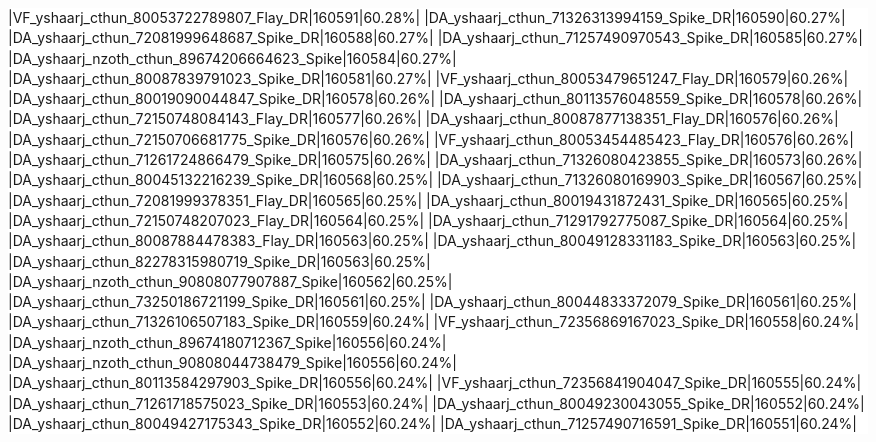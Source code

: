 |VF_yshaarj_cthun_80053722789807_Flay_DR|160591|60.28%|
|DA_yshaarj_cthun_71326313994159_Spike_DR|160590|60.27%|
|DA_yshaarj_cthun_72081999648687_Spike_DR|160588|60.27%|
|DA_yshaarj_cthun_71257490970543_Spike_DR|160585|60.27%|
|DA_yshaarj_nzoth_cthun_89674206664623_Spike|160584|60.27%|
|DA_yshaarj_cthun_80087839791023_Spike_DR|160581|60.27%|
|VF_yshaarj_cthun_80053479651247_Flay_DR|160579|60.26%|
|DA_yshaarj_cthun_80019090044847_Spike_DR|160578|60.26%|
|DA_yshaarj_cthun_80113576048559_Spike_DR|160578|60.26%|
|DA_yshaarj_cthun_72150748084143_Flay_DR|160577|60.26%|
|DA_yshaarj_cthun_80087877138351_Flay_DR|160576|60.26%|
|DA_yshaarj_cthun_72150706681775_Spike_DR|160576|60.26%|
|VF_yshaarj_cthun_80053454485423_Flay_DR|160576|60.26%|
|DA_yshaarj_cthun_71261724866479_Spike_DR|160575|60.26%|
|DA_yshaarj_cthun_71326080423855_Spike_DR|160573|60.26%|
|DA_yshaarj_cthun_80045132216239_Spike_DR|160568|60.25%|
|DA_yshaarj_cthun_71326080169903_Spike_DR|160567|60.25%|
|DA_yshaarj_cthun_72081999378351_Flay_DR|160565|60.25%|
|DA_yshaarj_cthun_80019431872431_Spike_DR|160565|60.25%|
|DA_yshaarj_cthun_72150748207023_Flay_DR|160564|60.25%|
|DA_yshaarj_cthun_71291792775087_Spike_DR|160564|60.25%|
|DA_yshaarj_cthun_80087884478383_Flay_DR|160563|60.25%|
|DA_yshaarj_cthun_80049128331183_Spike_DR|160563|60.25%|
|DA_yshaarj_cthun_82278315980719_Spike_DR|160563|60.25%|
|DA_yshaarj_nzoth_cthun_90808077907887_Spike|160562|60.25%|
|DA_yshaarj_cthun_73250186721199_Spike_DR|160561|60.25%|
|DA_yshaarj_cthun_80044833372079_Spike_DR|160561|60.25%|
|DA_yshaarj_cthun_71326106507183_Spike_DR|160559|60.24%|
|VF_yshaarj_cthun_72356869167023_Spike_DR|160558|60.24%|
|DA_yshaarj_nzoth_cthun_89674180712367_Spike|160556|60.24%|
|DA_yshaarj_nzoth_cthun_90808044738479_Spike|160556|60.24%|
|DA_yshaarj_cthun_80113584297903_Spike_DR|160556|60.24%|
|VF_yshaarj_cthun_72356841904047_Spike_DR|160555|60.24%|
|DA_yshaarj_cthun_71261718575023_Spike_DR|160553|60.24%|
|DA_yshaarj_cthun_80049230043055_Spike_DR|160552|60.24%|
|DA_yshaarj_cthun_80049427175343_Spike_DR|160552|60.24%|
|DA_yshaarj_cthun_71257490716591_Spike_DR|160551|60.24%|